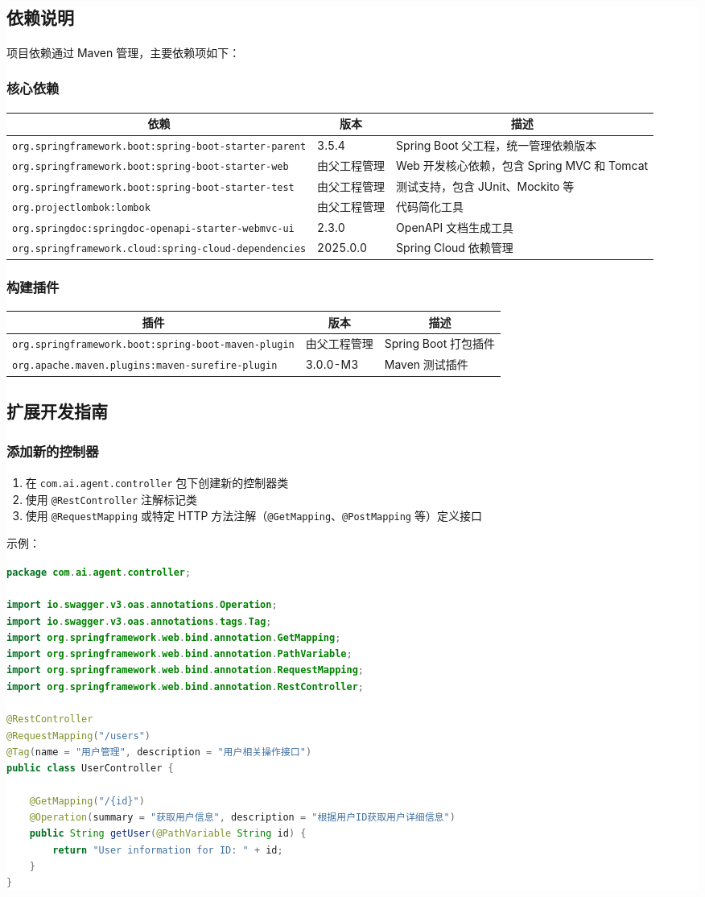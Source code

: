 ## 依赖说明

项目依赖通过 Maven 管理，主要依赖项如下：

### 核心依赖

| 依赖 | 版本 | 描述 |
|------|------|------|
| `org.springframework.boot:spring-boot-starter-parent` | 3.5.4 | Spring Boot 父工程，统一管理依赖版本 |
| `org.springframework.boot:spring-boot-starter-web` | 由父工程管理 | Web 开发核心依赖，包含 Spring MVC 和 Tomcat |
| `org.springframework.boot:spring-boot-starter-test` | 由父工程管理 | 测试支持，包含 JUnit、Mockito 等 |
| `org.projectlombok:lombok` | 由父工程管理 | 代码简化工具 |
| `org.springdoc:springdoc-openapi-starter-webmvc-ui` | 2.3.0 | OpenAPI 文档生成工具 |
| `org.springframework.cloud:spring-cloud-dependencies` | 2025.0.0 | Spring Cloud 依赖管理 |

### 构建插件

| 插件 | 版本 | 描述 |
|------|------|------|
| `org.springframework.boot:spring-boot-maven-plugin` | 由父工程管理 | Spring Boot 打包插件 |
| `org.apache.maven.plugins:maven-surefire-plugin` | 3.0.0-M3 | Maven 测试插件 |

## 扩展开发指南

### 添加新的控制器

1. 在 `com.ai.agent.controller` 包下创建新的控制器类
2. 使用 `@RestController` 注解标记类
3. 使用 `@RequestMapping` 或特定 HTTP 方法注解（`@GetMapping`、`@PostMapping` 等）定义接口

示例：
```java
package com.ai.agent.controller;

import io.swagger.v3.oas.annotations.Operation;
import io.swagger.v3.oas.annotations.tags.Tag;
import org.springframework.web.bind.annotation.GetMapping;
import org.springframework.web.bind.annotation.PathVariable;
import org.springframework.web.bind.annotation.RequestMapping;
import org.springframework.web.bind.annotation.RestController;

@RestController
@RequestMapping("/users")
@Tag(name = "用户管理", description = "用户相关操作接口")
public class UserController {

    @GetMapping("/{id}")
    @Operation(summary = "获取用户信息", description = "根据用户ID获取用户详细信息")
    public String getUser(@PathVariable String id) {
        return "User information for ID: " + id;
    }
}
```
